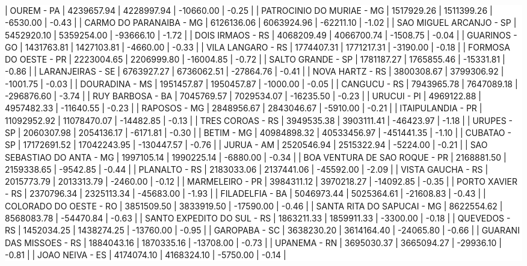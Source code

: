 | OUREM - PA | 4239657.94 | 4228997.94 | -10660.00 | -0.25 |
| PATROCINIO DO MURIAE - MG | 1517929.26 | 1511399.26 | -6530.00 | -0.43 |
| CARMO DO PARANAIBA - MG | 6126136.06 | 6063924.96 | -62211.10 | -1.02 |
| SAO MIGUEL ARCANJO - SP | 5452920.10 | 5359254.00 | -93666.10 | -1.72 |
| DOIS IRMAOS - RS | 4068209.49 | 4066700.74 | -1508.75 | -0.04 |
| GUARINOS - GO | 1431763.81 | 1427103.81 | -4660.00 | -0.33 |
| VILA LANGARO - RS | 1774407.31 | 1771217.31 | -3190.00 | -0.18 |
| FORMOSA DO OESTE - PR | 2223004.65 | 2206999.80 | -16004.85 | -0.72 |
| SALTO GRANDE - SP | 1781187.27 | 1765855.46 | -15331.81 | -0.86 |
| LARANJEIRAS - SE | 6763927.27 | 6736062.51 | -27864.76 | -0.41 |
| NOVA HARTZ - RS | 3800308.67 | 3799306.92 | -1001.75 | -0.03 |
| DOURADINA - MS | 1951457.87 | 1950457.87 | -1000.00 | -0.05 |
| CANGUCU - RS | 7943965.78 | 7647089.18 | -296876.60 | -3.74 |
| RUY BARBOSA - BA | 7045769.57 | 7029534.07 | -16235.50 | -0.23 |
| URUCUI - PI | 4969122.88 | 4957482.33 | -11640.55 | -0.23 |
| RAPOSOS - MG | 2848956.67 | 2843046.67 | -5910.00 | -0.21 |
| ITAIPULANDIA - PR | 11092952.92 | 11078470.07 | -14482.85 | -0.13 |
| TRES COROAS - RS | 3949535.38 | 3903111.41 | -46423.97 | -1.18 |
| URUPES - SP | 2060307.98 | 2054136.17 | -6171.81 | -0.30 |
| BETIM - MG | 40984898.32 | 40533456.97 | -451441.35 | -1.10 |
| CUBATAO - SP | 17172691.52 | 17042243.95 | -130447.57 | -0.76 |
| JURUA - AM | 2520546.94 | 2515322.94 | -5224.00 | -0.21 |
| SAO SEBASTIAO DO ANTA - MG | 1997105.14 | 1990225.14 | -6880.00 | -0.34 |
| BOA VENTURA DE SAO ROQUE - PR | 2168881.50 | 2159338.65 | -9542.85 | -0.44 |
| PLANALTO - RS | 2183033.06 | 2137441.06 | -45592.00 | -2.09 |
| VISTA GAUCHA - RS | 2015773.79 | 2013313.79 | -2460.00 | -0.12 |
| MARMELEIRO - PR | 3984311.12 | 3970218.27 | -14092.85 | -0.35 |
| PORTO XAVIER - RS | 2370796.34 | 2325113.34 | -45683.00 | -1.93 |
| FILADELFIA - BA | 5046973.44 | 5025364.61 | -21608.83 | -0.43 |
| COLORADO DO OESTE - RO | 3851509.50 | 3833919.50 | -17590.00 | -0.46 |
| SANTA RITA DO SAPUCAI - MG | 8622554.62 | 8568083.78 | -54470.84 | -0.63 |
| SANTO EXPEDITO DO SUL - RS | 1863211.33 | 1859911.33 | -3300.00 | -0.18 |
| QUEVEDOS - RS | 1452034.25 | 1438274.25 | -13760.00 | -0.95 |
| GAROPABA - SC | 3638230.20 | 3614164.40 | -24065.80 | -0.66 |
| GUARANI DAS MISSOES - RS | 1884043.16 | 1870335.16 | -13708.00 | -0.73 |
| UPANEMA - RN | 3695030.37 | 3665094.27 | -29936.10 | -0.81 |
| JOAO NEIVA - ES | 4174074.10 | 4168324.10 | -5750.00 | -0.14 |